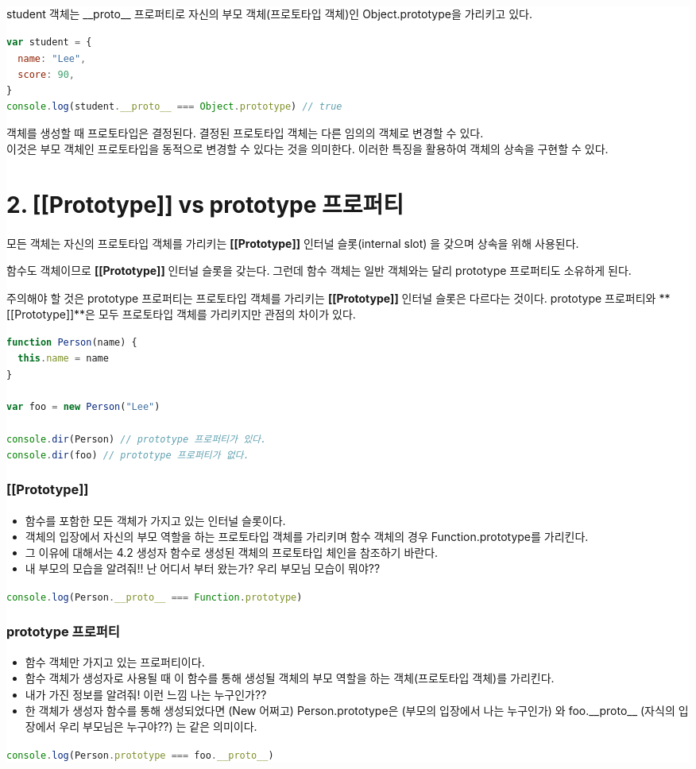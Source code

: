 student 객체는 \_\_proto\_\_ 프로퍼티로 자신의 부모 객체(프로토타입 객체)인 Object.prototype을 가리키고 있다.

```js
var student = {
  name: "Lee",
  score: 90,
}
console.log(student.__proto__ === Object.prototype) // true
```

객체를 생성할 때 프로토타입은 결정된다. 결정된 프로토타입 객체는 다른 임의의 객체로 변경할 수 있다.  
이것은 부모 객체인 프로토타입을 동적으로 변경할 수 있다는 것을 의미한다. 이러한 특징을 활용하여 객체의 상속을 구현할 수 있다.

# 2. [[Prototype]] vs prototype 프로퍼티

모든 객체는 자신의 프로토타입 객체를 가리키는 **[[Prototype]]** 인터널 슬롯(internal slot) 을 갖으며 상속을 위해 사용된다.

함수도 객체이므로 **[[Prototype]]** 인터널 슬롯을 갖는다.
그런데 함수 객체는 일반 객체와는 달리 prototype 프로퍼티도 소유하게 된다.

주의해야 할 것은 prototype 프로퍼티는 프로토타입 객체를 가리키는 **[[Prototype]]** 인터널 슬롯은 다르다는 것이다.
prototype 프로퍼티와 **[[Prototype]]**은 모두 프로토타입 객체를 가리키지만 관점의 차이가 있다.

```js
function Person(name) {
  this.name = name
}

var foo = new Person("Lee")

console.dir(Person) // prototype 프로퍼티가 있다.
console.dir(foo) // prototype 프로퍼티가 없다.
```

### **[[Prototype]]**

- 함수를 포함한 모든 객체가 가지고 있는 인터널 슬롯이다.
- 객체의 입장에서 자신의 부모 역할을 하는 프로토타입 객체를 가리키며 함수 객체의 경우 Function.prototype를 가리킨다.
- 그 이유에 대해서는 4.2 생성자 함수로 생성된 객체의 프로토타입 체인을 참조하기 바란다.
- 내 부모의 모습을 알려줘!! 난 어디서 부터 왔는가? 우리 부모님 모습이 뭐야??

```js
console.log(Person.__proto__ === Function.prototype)
```

### prototype 프로퍼티

- 함수 객체만 가지고 있는 프로퍼티이다.
- 함수 객체가 생성자로 사용될 때 이 함수를 통해 생성될 객체의 부모 역할을 하는 객체(프로토타입 객체)를 가리킨다.
- 내가 가진 정보를 알려줘! 이런 느낌 나는 누구인가??
- 한 객체가 생성자 함수를 통해 생성되었다면 (New 어쩌고) Person.prototype은 (부모의 입장에서 나는 누구인가) 와 foo.\_\_proto\_\_ (자식의 입장에서 우리 부모님은 누구야??) 는 같은 의미이다.

```js
console.log(Person.prototype === foo.__proto__)
```
